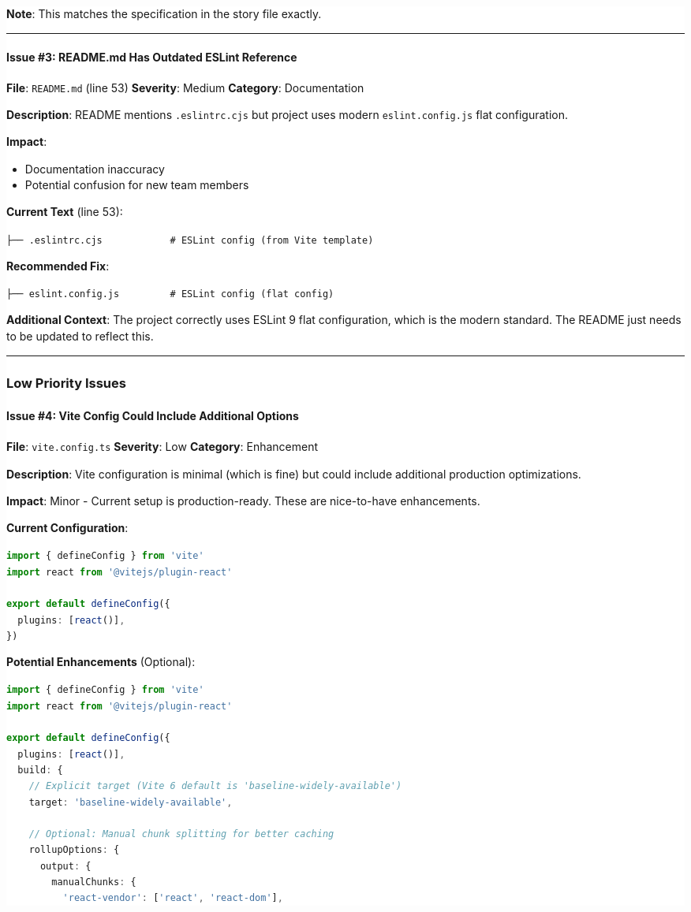 **Note**: This matches the specification in the story file exactly.

---

#### Issue #3: README.md Has Outdated ESLint Reference
**File**: `README.md` (line 53)
**Severity**: Medium
**Category**: Documentation

**Description**: README mentions `.eslintrc.cjs` but project uses modern `eslint.config.js` flat configuration.

**Impact**:
- Documentation inaccuracy
- Potential confusion for new team members

**Current Text** (line 53):
```markdown
├── .eslintrc.cjs            # ESLint config (from Vite template)
```

**Recommended Fix**:
```markdown
├── eslint.config.js         # ESLint config (flat config)
```

**Additional Context**: The project correctly uses ESLint 9 flat configuration, which is the modern standard. The README just needs to be updated to reflect this.

---

### Low Priority Issues

#### Issue #4: Vite Config Could Include Additional Options
**File**: `vite.config.ts`
**Severity**: Low
**Category**: Enhancement

**Description**: Vite configuration is minimal (which is fine) but could include additional production optimizations.

**Impact**: Minor - Current setup is production-ready. These are nice-to-have enhancements.

**Current Configuration**:
```ts
import { defineConfig } from 'vite'
import react from '@vitejs/plugin-react'

export default defineConfig({
  plugins: [react()],
})
```

**Potential Enhancements** (Optional):
```ts
import { defineConfig } from 'vite'
import react from '@vitejs/plugin-react'

export default defineConfig({
  plugins: [react()],
  build: {
    // Explicit target (Vite 6 default is 'baseline-widely-available')
    target: 'baseline-widely-available',

    // Optional: Manual chunk splitting for better caching
    rollupOptions: {
      output: {
        manualChunks: {
          'react-vendor': ['react', 'react-dom'],
```